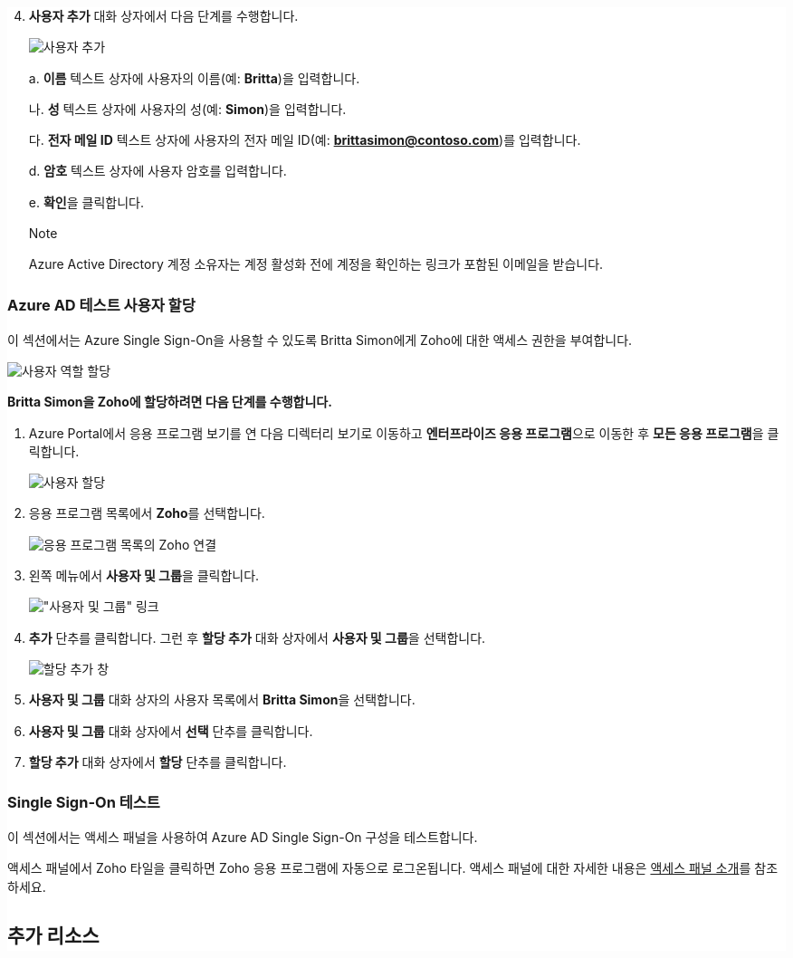 4. **사용자 추가** 대화 상자에서 다음 단계를 수행합니다.
   
    ![사용자 추가](./media/active-directory-saas-zoho-mail-tutorial/ic789612.png "사용자 추가")
   
    a. **이름** 텍스트 상자에 사용자의 이름(예: **Britta**)을 입력합니다.

    나. **성** 텍스트 상자에 사용자의 성(예: **Simon**)을 입력합니다.

    다. **전자 메일 ID** 텍스트 상자에 사용자의 전자 메일 ID(예: **brittasimon@contoso.com**)를 입력합니다.

    d. **암호** 텍스트 상자에 사용자 암호를 입력합니다.
   
    e. **확인**을 클릭합니다.  
      
    > [!NOTE]
    > Azure Active Directory 계정 소유자는 계정 활성화 전에 계정을 확인하는 링크가 포함된 이메일을 받습니다.

### <a name="assign-the-azure-ad-test-user"></a>Azure AD 테스트 사용자 할당

이 섹션에서는 Azure Single Sign-On을 사용할 수 있도록 Britta Simon에게 Zoho에 대한 액세스 권한을 부여합니다.

![사용자 역할 할당][200] 

**Britta Simon을 Zoho에 할당하려면 다음 단계를 수행합니다.**

1. Azure Portal에서 응용 프로그램 보기를 연 다음 디렉터리 보기로 이동하고 **엔터프라이즈 응용 프로그램**으로 이동한 후 **모든 응용 프로그램**을 클릭합니다.

    ![사용자 할당][201] 

2. 응용 프로그램 목록에서 **Zoho**를 선택합니다.

    ![응용 프로그램 목록의 Zoho 연결](./media/active-directory-saas-zoho-mail-tutorial/tutorial_zoho_app.png)  

3. 왼쪽 메뉴에서 **사용자 및 그룹**을 클릭합니다.

    !["사용자 및 그룹" 링크][202]

4. **추가** 단추를 클릭합니다. 그런 후 **할당 추가** 대화 상자에서 **사용자 및 그룹**을 선택합니다.

    ![할당 추가 창][203]

5. **사용자 및 그룹** 대화 상자의 사용자 목록에서 **Britta Simon**을 선택합니다.

6. **사용자 및 그룹** 대화 상자에서 **선택** 단추를 클릭합니다.

7. **할당 추가** 대화 상자에서 **할당** 단추를 클릭합니다.
    
### <a name="test-single-sign-on"></a>Single Sign-On 테스트

이 섹션에서는 액세스 패널을 사용하여 Azure AD Single Sign-On 구성을 테스트합니다.

액세스 패널에서 Zoho 타일을 클릭하면 Zoho 응용 프로그램에 자동으로 로그온됩니다.
액세스 패널에 대한 자세한 내용은 [액세스 패널 소개](active-directory-saas-access-panel-introduction.md)를 참조하세요. 

## <a name="additional-resources"></a>추가 리소스


[1]: ./media/active-directory-saas-zoho-mail-tutorial/tutorial_general_01.png
[2]: ./media/active-directory-saas-zoho-mail-tutorial/tutorial_general_02.png
[3]: ./media/active-directory-saas-zoho-mail-tutorial/tutorial_general_03.png
[4]: ./media/active-directory-saas-zoho-mail-tutorial/tutorial_general_04.png
[100]: ./media/active-directory-saas-zoho-mail-tutorial/tutorial_general_100.png
[200]: ./media/active-directory-saas-zoho-mail-tutorial/tutorial_general_200.png
[201]: ./media/active-directory-saas-zoho-mail-tutorial/tutorial_general_201.png
[202]: ./media/active-directory-saas-zoho-mail-tutorial/tutorial_general_202.png
[203]: ./media/active-directory-saas-zoho-mail-tutorial/tutorial_general_203.png